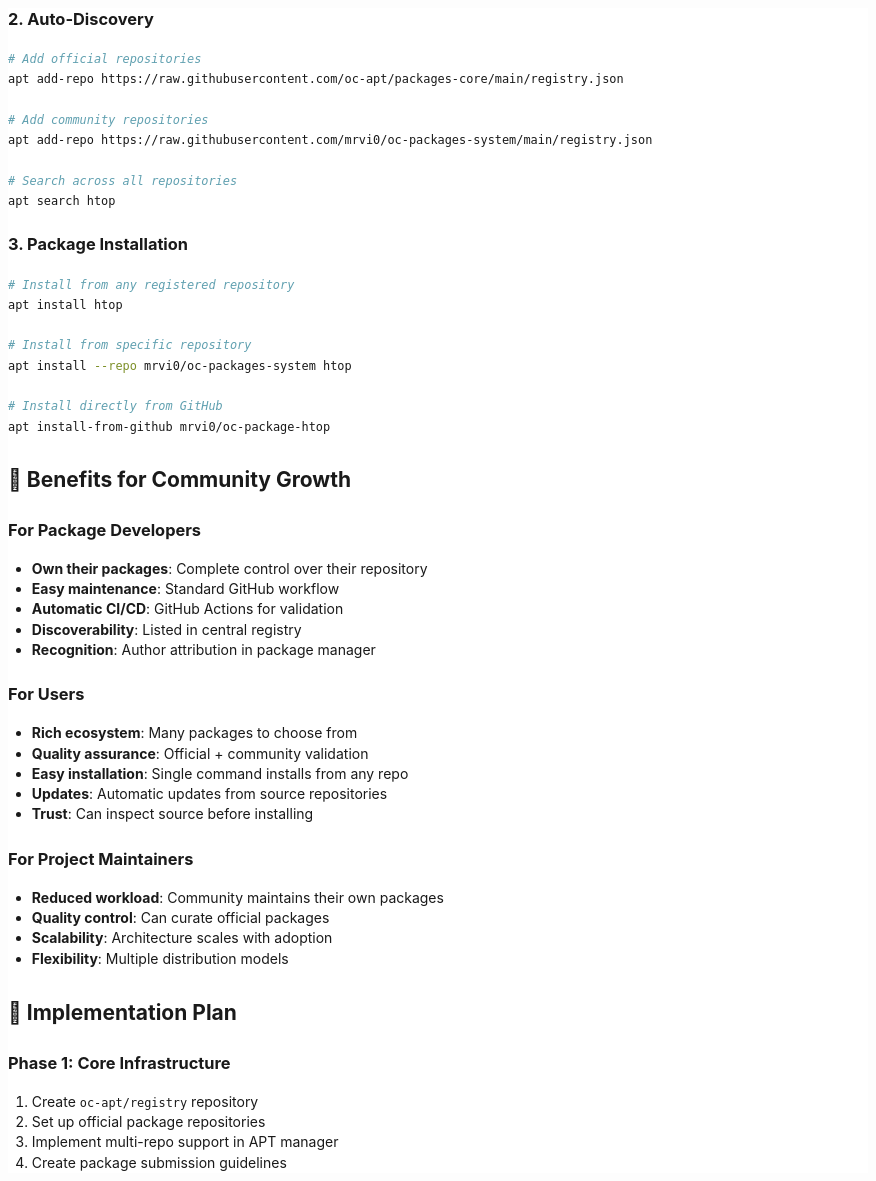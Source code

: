 ### 2. Auto-Discovery
```bash
# Add official repositories
apt add-repo https://raw.githubusercontent.com/oc-apt/packages-core/main/registry.json

# Add community repositories  
apt add-repo https://raw.githubusercontent.com/mrvi0/oc-packages-system/main/registry.json

# Search across all repositories
apt search htop
```

### 3. Package Installation
```bash
# Install from any registered repository
apt install htop

# Install from specific repository
apt install --repo mrvi0/oc-packages-system htop

# Install directly from GitHub
apt install-from-github mrvi0/oc-package-htop
```

## 🎯 Benefits for Community Growth

### For Package Developers
- **Own their packages**: Complete control over their repository
- **Easy maintenance**: Standard GitHub workflow
- **Automatic CI/CD**: GitHub Actions for validation
- **Discoverability**: Listed in central registry
- **Recognition**: Author attribution in package manager

### For Users
- **Rich ecosystem**: Many packages to choose from
- **Quality assurance**: Official + community validation
- **Easy installation**: Single command installs from any repo
- **Updates**: Automatic updates from source repositories
- **Trust**: Can inspect source before installing

### For Project Maintainers
- **Reduced workload**: Community maintains their own packages
- **Quality control**: Can curate official packages
- **Scalability**: Architecture scales with adoption
- **Flexibility**: Multiple distribution models

## 🚀 Implementation Plan

### Phase 1: Core Infrastructure
1. Create `oc-apt/registry` repository
2. Set up official package repositories
3. Implement multi-repo support in APT manager
4. Create package submission guidelines
